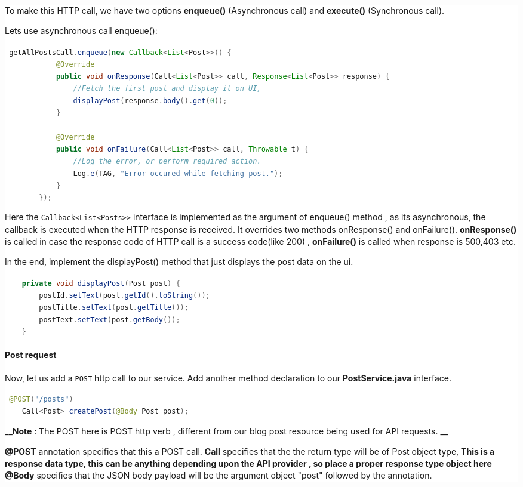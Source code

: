 To make this HTTP call, we have two options **enqueue()** (Asynchronous call) and **execute()** (Synchronous call).

Lets use asynchronous call enqueue():

```java
 getAllPostsCall.enqueue(new Callback<List<Post>>() {
            @Override
            public void onResponse(Call<List<Post>> call, Response<List<Post>> response) {
                //Fetch the first post and display it on UI,
                displayPost(response.body().get(0));
            }

            @Override
            public void onFailure(Call<List<Post>> call, Throwable t) {
                //Log the error, or perform required action.
                Log.e(TAG, "Error occured while fetching post.");
            }
        });

```

Here the ``` Callback<List<Posts>> ``` interface is implemented as the argument of enqueue() method , as its asynchronous, the callback is executed when the HTTP response is received. It overrides two methods onResponse() and onFailure().
**onResponse()** is called in case the response code of HTTP call is a success code(like 200) , **onFailure()** is called when response is 500,403 etc.

In the end, implement the displayPost() method that just displays the post data on the ui.

```java
    private void displayPost(Post post) {
        postId.setText(post.getId().toString());
        postTitle.setText(post.getTitle());
        postText.setText(post.getBody());
    }
```

#### Post request

Now, let us add a ```POST``` http call to our service.
Add another method declaration to our **PostService.java** interface.

```java
 @POST("/posts")
    Call<Post> createPost(@Body Post post);
```

__**Note** : The POST here is POST http verb , different from our blog post resource being used for API requests. __

**@POST** annotation specifies that this a POST call.
**Call<Post>** specifies that the the return type will be of Post object type,
__This is a response data type, this can be anything depending upon the API provider , so place a proper response type object here__
**@Body** specifies that the JSON body payload will be the argument object "post" followed by the annotation.
